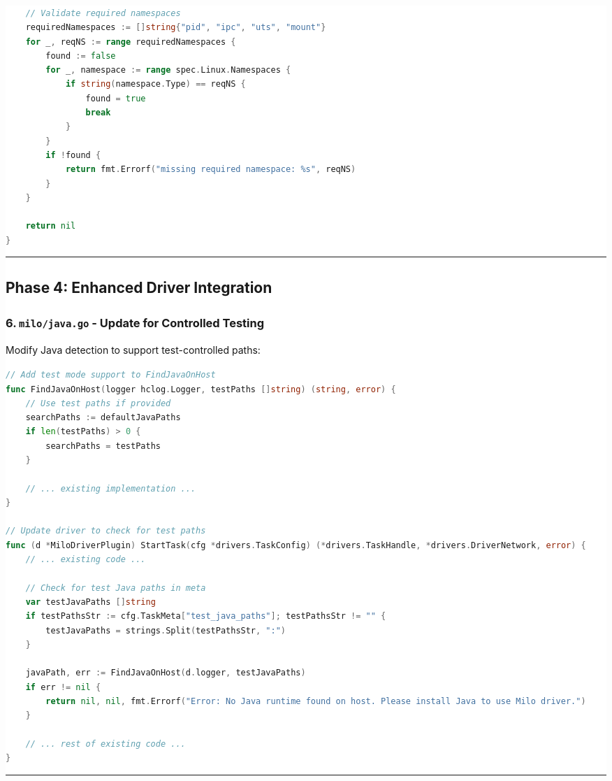 ```go
    // Validate required namespaces
    requiredNamespaces := []string{"pid", "ipc", "uts", "mount"}
    for _, reqNS := range requiredNamespaces {
        found := false
        for _, namespace := range spec.Linux.Namespaces {
            if string(namespace.Type) == reqNS {
                found = true
                break
            }
        }
        if !found {
            return fmt.Errorf("missing required namespace: %s", reqNS)
        }
    }
    
    return nil
}
```

---

## Phase 4: Enhanced Driver Integration

### 6. `milo/java.go` - Update for Controlled Testing
Modify Java detection to support test-controlled paths:

```go
// Add test mode support to FindJavaOnHost
func FindJavaOnHost(logger hclog.Logger, testPaths []string) (string, error) {
    // Use test paths if provided
    searchPaths := defaultJavaPaths
    if len(testPaths) > 0 {
        searchPaths = testPaths
    }
    
    // ... existing implementation ...
}

// Update driver to check for test paths
func (d *MiloDriverPlugin) StartTask(cfg *drivers.TaskConfig) (*drivers.TaskHandle, *drivers.DriverNetwork, error) {
    // ... existing code ...
    
    // Check for test Java paths in meta
    var testJavaPaths []string
    if testPathsStr := cfg.TaskMeta["test_java_paths"]; testPathsStr != "" {
        testJavaPaths = strings.Split(testPathsStr, ":")
    }
    
    javaPath, err := FindJavaOnHost(d.logger, testJavaPaths)
    if err != nil {
        return nil, nil, fmt.Errorf("Error: No Java runtime found on host. Please install Java to use Milo driver.")
    }
    
    // ... rest of existing code ...
}
```

---